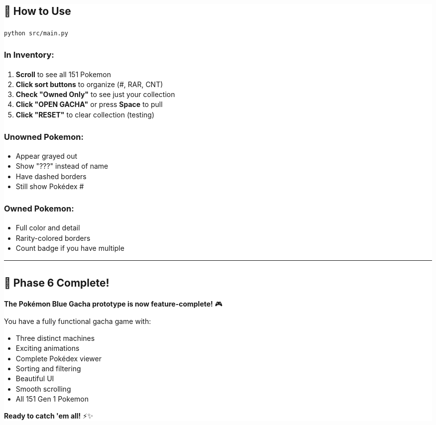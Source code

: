 
## 💬 How to Use

```bash
python src/main.py
```

### **In Inventory:**
1. **Scroll** to see all 151 Pokemon
2. **Click sort buttons** to organize (#, RAR, CNT)
3. **Check "Owned Only"** to see just your collection
4. **Click "OPEN GACHA"** or press **Space** to pull
5. **Click "RESET"** to clear collection (testing)

### **Unowned Pokemon:**
- Appear grayed out
- Show "???" instead of name
- Have dashed borders
- Still show Pokédex #

### **Owned Pokemon:**
- Full color and detail
- Rarity-colored borders
- Count badge if you have multiple

---

## 🎉 Phase 6 Complete!

**The Pokémon Blue Gacha prototype is now feature-complete!** 🎮

You have a fully functional gacha game with:
- Three distinct machines
- Exciting animations
- Complete Pokédex viewer
- Sorting and filtering
- Beautiful UI
- Smooth scrolling
- All 151 Gen 1 Pokemon

**Ready to catch 'em all!** ⚡✨

